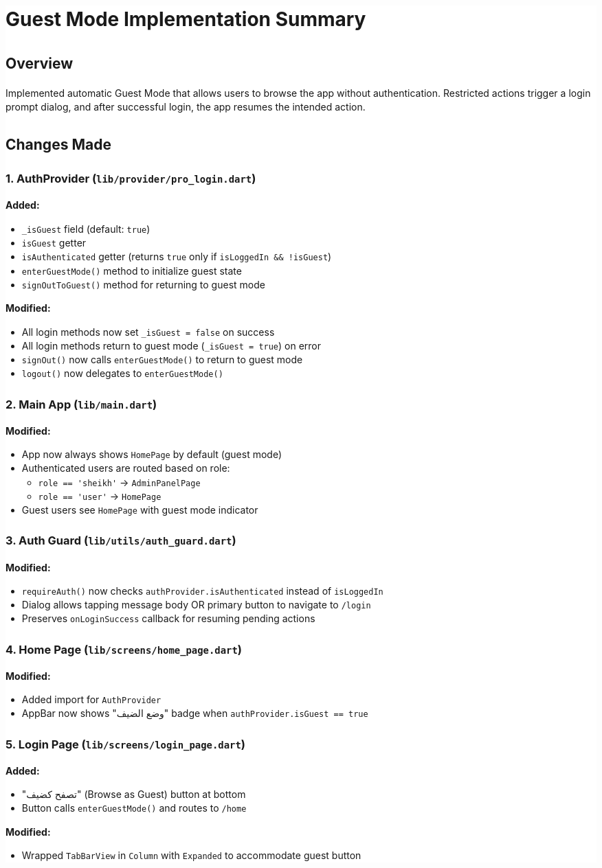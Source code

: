 # Guest Mode Implementation Summary

## Overview
Implemented automatic Guest Mode that allows users to browse the app without authentication. Restricted actions trigger a login prompt dialog, and after successful login, the app resumes the intended action.

## Changes Made

### 1. AuthProvider (`lib/provider/pro_login.dart`)
**Added:**
- `_isGuest` field (default: `true`)
- `isGuest` getter
- `isAuthenticated` getter (returns `true` only if `isLoggedIn && !isGuest`)
- `enterGuestMode()` method to initialize guest state
- `signOutToGuest()` method for returning to guest mode

**Modified:**
- All login methods now set `_isGuest = false` on success
- All login methods return to guest mode (`_isGuest = true`) on error
- `signOut()` now calls `enterGuestMode()` to return to guest mode
- `logout()` now delegates to `enterGuestMode()`

### 2. Main App (`lib/main.dart`)
**Modified:**
- App now always shows `HomePage` by default (guest mode)
- Authenticated users are routed based on role:
  - `role == 'sheikh'` → `AdminPanelPage`
  - `role == 'user'` → `HomePage`
- Guest users see `HomePage` with guest mode indicator

### 3. Auth Guard (`lib/utils/auth_guard.dart`)
**Modified:**
- `requireAuth()` now checks `authProvider.isAuthenticated` instead of `isLoggedIn`
- Dialog allows tapping message body OR primary button to navigate to `/login`
- Preserves `onLoginSuccess` callback for resuming pending actions

### 4. Home Page (`lib/screens/home_page.dart`)
**Modified:**
- Added import for `AuthProvider`
- AppBar now shows "وضع الضيف" badge when `authProvider.isGuest == true`

### 5. Login Page (`lib/screens/login_page.dart`)
**Added:**
- "تصفح كضيف" (Browse as Guest) button at bottom
- Button calls `enterGuestMode()` and routes to `/home`

**Modified:**
- Wrapped `TabBarView` in `Column` with `Expanded` to accommodate guest button
